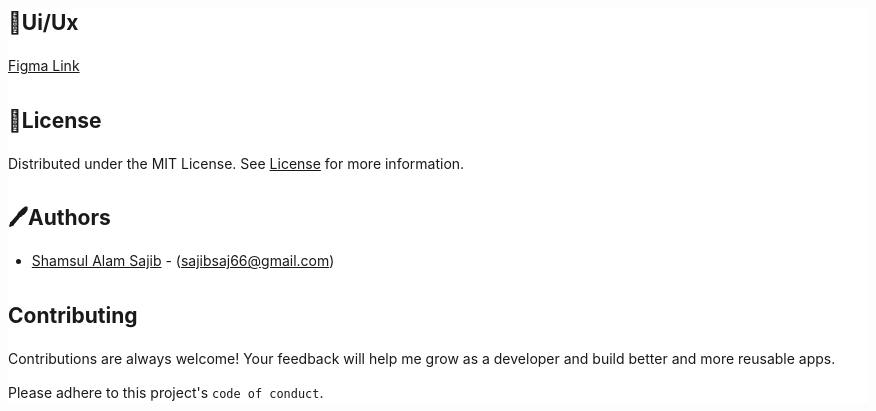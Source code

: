 


## 📎Ui/Ux

[Figma Link](https://www.figma.com/file/e4shVvVzdRbyg1a4eAYtEm/Travel-App-UI-(Community)?type=design&node-id=0-1&mode=design&t=l4UKQGyGtVxkLpWj-0)


## 📄License

Distributed under the MIT License. See [License](https://choosealicense.com/licenses/mit/) for more information.


## 🖊️Authors

- [Shamsul Alam Sajib](https://github.com/sajibsaj66) - (sajibsaj66@gmail.com)


## Contributing

Contributions are always welcome! Your feedback will help me grow as a developer and build better and more reusable apps.

Please adhere to this project's `code of conduct`.

